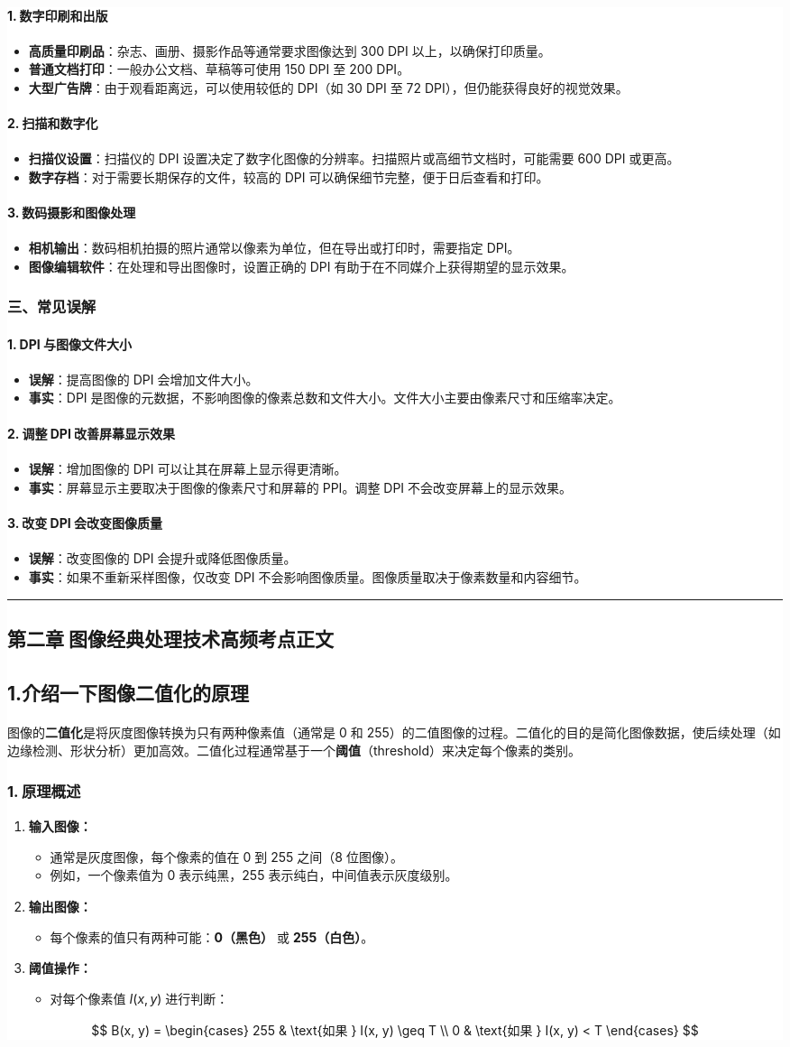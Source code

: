 #### 1. 数字印刷和出版

- **高质量印刷品**：杂志、画册、摄影作品等通常要求图像达到 300 DPI 以上，以确保打印质量。
- **普通文档打印**：一般办公文档、草稿等可使用 150 DPI 至 200 DPI。
- **大型广告牌**：由于观看距离远，可以使用较低的 DPI（如 30 DPI 至 72 DPI），但仍能获得良好的视觉效果。

#### 2. 扫描和数字化

- **扫描仪设置**：扫描仪的 DPI 设置决定了数字化图像的分辨率。扫描照片或高细节文档时，可能需要 600 DPI 或更高。
- **数字存档**：对于需要长期保存的文件，较高的 DPI 可以确保细节完整，便于日后查看和打印。

#### 3. 数码摄影和图像处理

- **相机输出**：数码相机拍摄的照片通常以像素为单位，但在导出或打印时，需要指定 DPI。
- **图像编辑软件**：在处理和导出图像时，设置正确的 DPI 有助于在不同媒介上获得期望的显示效果。

### 三、常见误解

#### 1. DPI 与图像文件大小

- **误解**：提高图像的 DPI 会增加文件大小。
- **事实**：DPI 是图像的元数据，不影响图像的像素总数和文件大小。文件大小主要由像素尺寸和压缩率决定。

#### 2. 调整 DPI 改善屏幕显示效果

- **误解**：增加图像的 DPI 可以让其在屏幕上显示得更清晰。
- **事实**：屏幕显示主要取决于图像的像素尺寸和屏幕的 PPI。调整 DPI 不会改变屏幕上的显示效果。

#### 3. 改变 DPI 会改变图像质量

- **误解**：改变图像的 DPI 会提升或降低图像质量。
- **事实**：如果不重新采样图像，仅改变 DPI 不会影响图像质量。图像质量取决于像素数量和内容细节。

---

## 第二章 图像经典处理技术高频考点正文

<h2 id="1.介绍一下图像二值化的原理">1.介绍一下图像二值化的原理</h2>

图像的**二值化**是将灰度图像转换为只有两种像素值（通常是 0 和 255）的二值图像的过程。二值化的目的是简化图像数据，使后续处理（如边缘检测、形状分析）更加高效。二值化过程通常基于一个**阈值**（threshold）来决定每个像素的类别。

### 1. **原理概述**

1. **输入图像：**
   - 通常是灰度图像，每个像素的值在 0 到 255 之间（8 位图像）。
   - 例如，一个像素值为 0 表示纯黑，255 表示纯白，中间值表示灰度级别。

2. **输出图像：**
   - 每个像素的值只有两种可能：**0（黑色）** 或 **255（白色）**。

3. **阈值操作：**
   - 对每个像素值 $I(x, y)$ 进行判断：

$$
B(x, y) =
\begin{cases}
255 & \text{如果 } I(x, y) \geq T \\
0   & \text{如果 } I(x, y) < T
\end{cases}
$$
